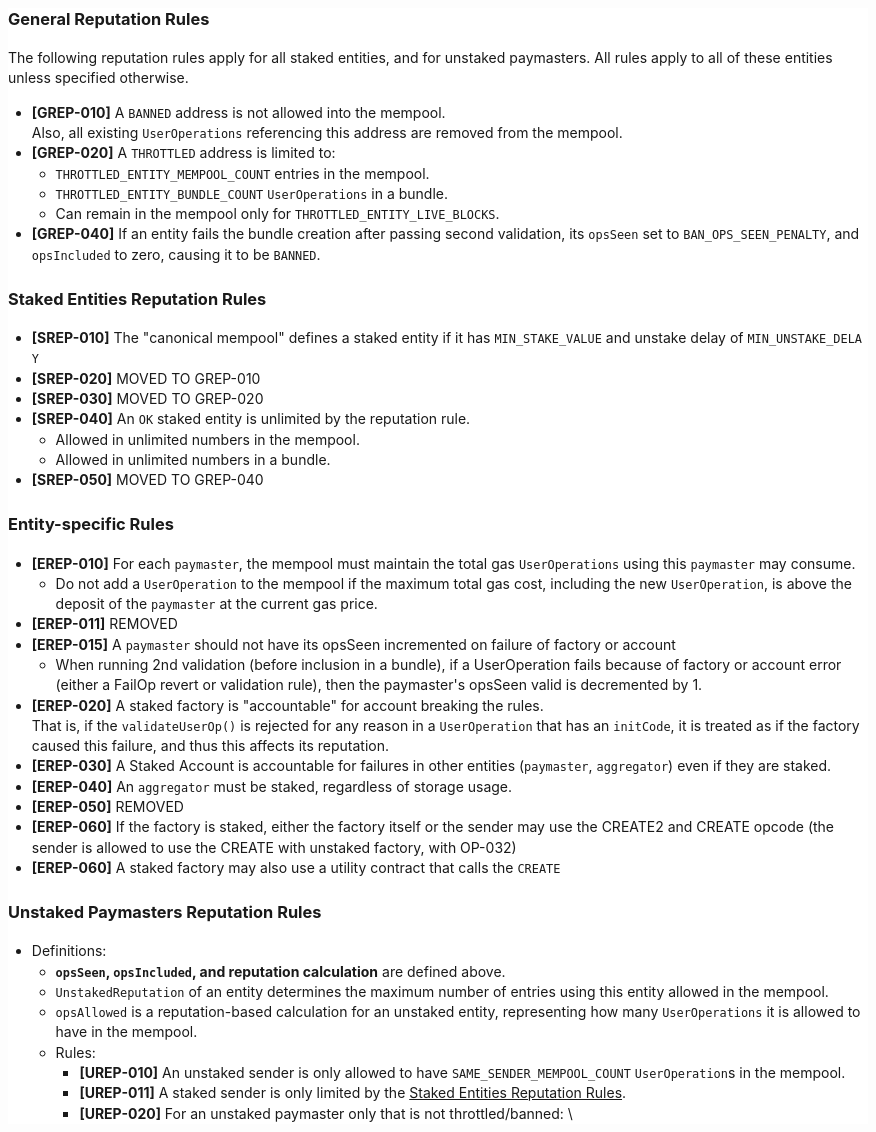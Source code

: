### General Reputation Rules

The following reputation rules apply for all staked entities, and for unstaked paymasters. All rules apply to all of these entities unless specified otherwise.

* **[GREP-010]** A `BANNED` address is not allowed into the mempool.\
  Also, all existing `UserOperations` referencing this address are removed from the mempool.
* **[GREP-020]** A `THROTTLED` address is limited to:
    * `THROTTLED_ENTITY_MEMPOOL_COUNT` entries in the mempool.
    * `THROTTLED_ENTITY_BUNDLE_COUNT` `UserOperations` in a bundle.
    * Can remain in the mempool only for `THROTTLED_ENTITY_LIVE_BLOCKS`.
* **[GREP-040]** If an entity fails the bundle creation after passing second validation, its `opsSeen` set to `BAN_OPS_SEEN_PENALTY`, and `opsIncluded` to zero, causing it to be `BANNED`.

### Staked Entities Reputation Rules

* **[SREP-010]** The "canonical mempool" defines a staked entity if it has `MIN_STAKE_VALUE` and unstake delay of `MIN_UNSTAKE_DELAY`
* **[SREP-020]** MOVED TO GREP-010
* **[SREP-030]** MOVED TO GREP-020
* **[SREP-040]** An `OK` staked entity is unlimited by the reputation rule.
    * Allowed in unlimited numbers in the mempool.
    * Allowed in unlimited numbers in a bundle.
* **[SREP-050]** MOVED TO GREP-040

### Entity-specific Rules

* **[EREP-010]** For each `paymaster`, the mempool must maintain the total gas `UserOperations` using this `paymaster` may consume.
    * Do not add a `UserOperation` to the mempool if the maximum total gas cost, including the new `UserOperation`, is above the deposit of the `paymaster` at the current gas price.
* **[EREP-011]** REMOVED
* **[EREP-015]** A `paymaster` should not have its opsSeen incremented on failure of factory or account
    * When running 2nd validation (before inclusion in a bundle), if a UserOperation fails because of factory or account error (either a FailOp revert or validation rule), then the paymaster's opsSeen valid is decremented by 1.
* **[EREP-020]** A staked factory is "accountable" for account breaking the rules. \
  That is, if the `validateUserOp()` is rejected for any reason in a `UserOperation` that has an `initCode`, it is treated as if the factory caused this failure, and thus this affects its reputation.
* **[EREP-030]** A Staked Account is accountable for failures in other entities (`paymaster`, `aggregator`) even if they are staked.
* **[EREP-040]** An `aggregator` must be staked, regardless of storage usage.
* **[EREP-050]** REMOVED
* **[EREP-060]** If the factory is staked, either the factory itself or the sender may use the CREATE2 and CREATE opcode
    (the sender is allowed to use the CREATE with unstaked factory, with OP-032)
* **[EREP-060]** A staked factory may also use a utility contract that calls the `CREATE`

### Unstaked Paymasters Reputation Rules

* Definitions:
    * **`opsSeen`, `opsIncluded`, and reputation calculation** are defined above.
    * `UnstakedReputation` of an entity determines the maximum number of entries using this entity allowed in the mempool.
    * `opsAllowed` is a reputation-based calculation for an unstaked entity, representing how many `UserOperations` it is allowed to have in the mempool.
    * Rules:
        * **[UREP-010]** An unstaked sender is only allowed to have `SAME_SENDER_MEMPOOL_COUNT` `UserOperation`s  in the mempool.
        * **[UREP-011]** A staked sender is only limited by the [Staked Entities Reputation Rules](#staked-entities-reputation-rules).
        * **[UREP-020]** For an unstaked paymaster only that is not throttled/banned: \